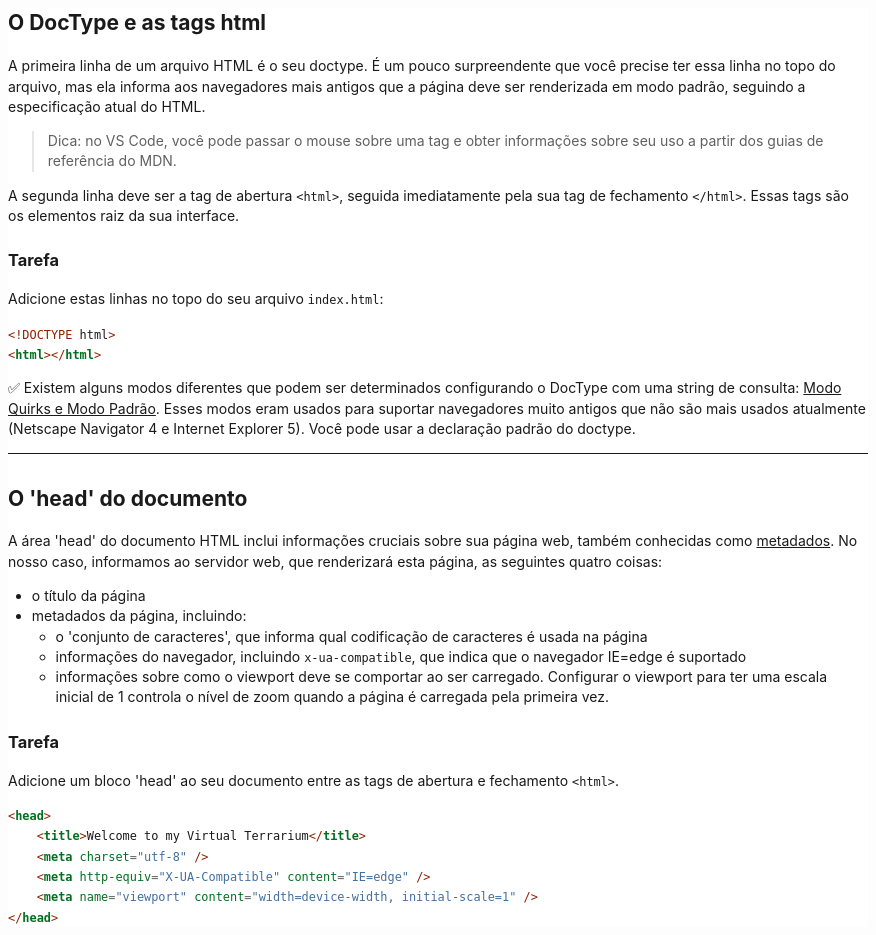 
## O DocType e as tags html

A primeira linha de um arquivo HTML é o seu doctype. É um pouco surpreendente que você precise ter essa linha no topo do arquivo, mas ela informa aos navegadores mais antigos que a página deve ser renderizada em modo padrão, seguindo a especificação atual do HTML.

> Dica: no VS Code, você pode passar o mouse sobre uma tag e obter informações sobre seu uso a partir dos guias de referência do MDN.

A segunda linha deve ser a tag de abertura `<html>`, seguida imediatamente pela sua tag de fechamento `</html>`. Essas tags são os elementos raiz da sua interface.

### Tarefa

Adicione estas linhas no topo do seu arquivo `index.html`:

```HTML
<!DOCTYPE html>
<html></html>
```

✅ Existem alguns modos diferentes que podem ser determinados configurando o DocType com uma string de consulta: [Modo Quirks e Modo Padrão](https://developer.mozilla.org/docs/Web/HTML/Quirks_Mode_and_Standards_Mode). Esses modos eram usados para suportar navegadores muito antigos que não são mais usados atualmente (Netscape Navigator 4 e Internet Explorer 5). Você pode usar a declaração padrão do doctype.

---

## O 'head' do documento

A área 'head' do documento HTML inclui informações cruciais sobre sua página web, também conhecidas como [metadados](https://developer.mozilla.org/docs/Web/HTML/Element/meta). No nosso caso, informamos ao servidor web, que renderizará esta página, as seguintes quatro coisas:

-   o título da página
-   metadados da página, incluindo:
    -   o 'conjunto de caracteres', que informa qual codificação de caracteres é usada na página
    -   informações do navegador, incluindo `x-ua-compatible`, que indica que o navegador IE=edge é suportado
    -   informações sobre como o viewport deve se comportar ao ser carregado. Configurar o viewport para ter uma escala inicial de 1 controla o nível de zoom quando a página é carregada pela primeira vez.

### Tarefa

Adicione um bloco 'head' ao seu documento entre as tags de abertura e fechamento `<html>`.

```html
<head>
	<title>Welcome to my Virtual Terrarium</title>
	<meta charset="utf-8" />
	<meta http-equiv="X-UA-Compatible" content="IE=edge" />
	<meta name="viewport" content="width=device-width, initial-scale=1" />
</head>
```
